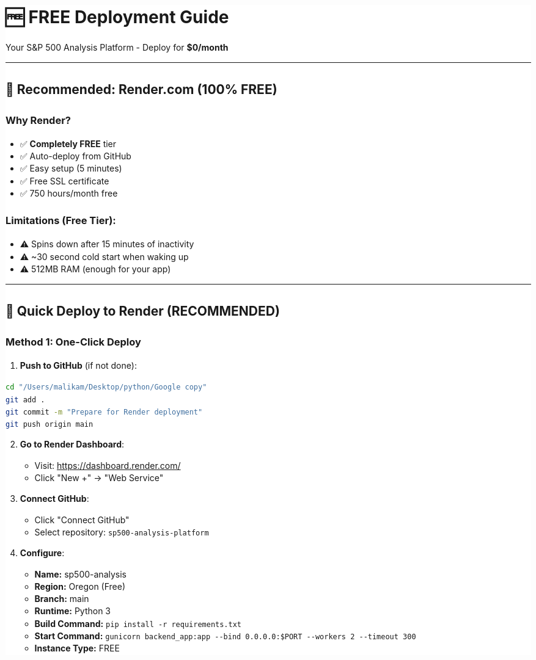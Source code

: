 # 🆓 FREE Deployment Guide

Your S&P 500 Analysis Platform - Deploy for **$0/month**

---

## 🎯 Recommended: Render.com (100% FREE)

### Why Render?
- ✅ **Completely FREE** tier
- ✅ Auto-deploy from GitHub
- ✅ Easy setup (5 minutes)
- ✅ Free SSL certificate
- ✅ 750 hours/month free

### Limitations (Free Tier):
- ⚠️ Spins down after 15 minutes of inactivity
- ⚠️ ~30 second cold start when waking up
- ⚠️ 512MB RAM (enough for your app)

---

## 🚀 Quick Deploy to Render (RECOMMENDED)

### Method 1: One-Click Deploy

1. **Push to GitHub** (if not done):
```bash
cd "/Users/malikam/Desktop/python/Google copy"
git add .
git commit -m "Prepare for Render deployment"
git push origin main
```

2. **Go to Render Dashboard**:
   - Visit: https://dashboard.render.com/
   - Click "New +" → "Web Service"

3. **Connect GitHub**:
   - Click "Connect GitHub"
   - Select repository: `sp500-analysis-platform`

4. **Configure**:
   - **Name:** sp500-analysis
   - **Region:** Oregon (Free)
   - **Branch:** main
   - **Runtime:** Python 3
   - **Build Command:** `pip install -r requirements.txt`
   - **Start Command:** `gunicorn backend_app:app --bind 0.0.0.0:$PORT --workers 2 --timeout 300`
   - **Instance Type:** FREE
